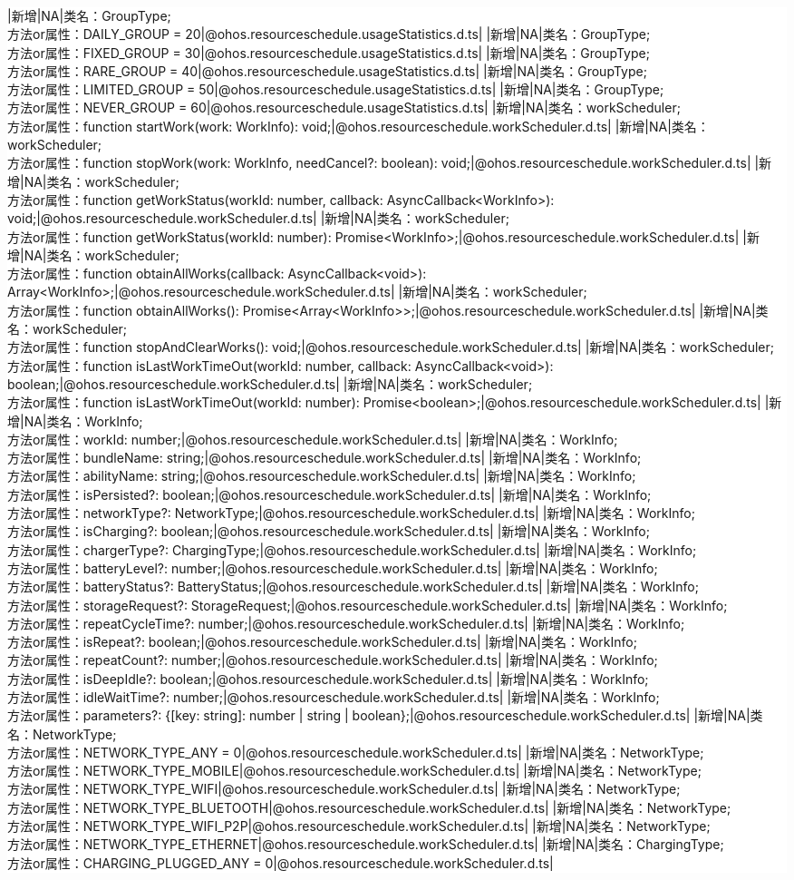 |新增|NA|类名：GroupType;<br>方法or属性：DAILY_GROUP = 20|@ohos.resourceschedule.usageStatistics.d.ts|
|新增|NA|类名：GroupType;<br>方法or属性：FIXED_GROUP = 30|@ohos.resourceschedule.usageStatistics.d.ts|
|新增|NA|类名：GroupType;<br>方法or属性：RARE_GROUP = 40|@ohos.resourceschedule.usageStatistics.d.ts|
|新增|NA|类名：GroupType;<br>方法or属性：LIMITED_GROUP = 50|@ohos.resourceschedule.usageStatistics.d.ts|
|新增|NA|类名：GroupType;<br>方法or属性：NEVER_GROUP = 60|@ohos.resourceschedule.usageStatistics.d.ts|
|新增|NA|类名：workScheduler;<br>方法or属性：function startWork(work: WorkInfo): void;|@ohos.resourceschedule.workScheduler.d.ts|
|新增|NA|类名：workScheduler;<br>方法or属性：function stopWork(work: WorkInfo, needCancel?: boolean): void;|@ohos.resourceschedule.workScheduler.d.ts|
|新增|NA|类名：workScheduler;<br>方法or属性：function getWorkStatus(workId: number, callback: AsyncCallback\<WorkInfo>): void;|@ohos.resourceschedule.workScheduler.d.ts|
|新增|NA|类名：workScheduler;<br>方法or属性：function getWorkStatus(workId: number): Promise\<WorkInfo>;|@ohos.resourceschedule.workScheduler.d.ts|
|新增|NA|类名：workScheduler;<br>方法or属性：function obtainAllWorks(callback: AsyncCallback\<void>): Array\<WorkInfo>;|@ohos.resourceschedule.workScheduler.d.ts|
|新增|NA|类名：workScheduler;<br>方法or属性：function obtainAllWorks(): Promise\<Array\<WorkInfo>>;|@ohos.resourceschedule.workScheduler.d.ts|
|新增|NA|类名：workScheduler;<br>方法or属性：function stopAndClearWorks(): void;|@ohos.resourceschedule.workScheduler.d.ts|
|新增|NA|类名：workScheduler;<br>方法or属性：function isLastWorkTimeOut(workId: number, callback: AsyncCallback\<void>): boolean;|@ohos.resourceschedule.workScheduler.d.ts|
|新增|NA|类名：workScheduler;<br>方法or属性：function isLastWorkTimeOut(workId: number): Promise\<boolean>;|@ohos.resourceschedule.workScheduler.d.ts|
|新增|NA|类名：WorkInfo;<br>方法or属性：workId: number;|@ohos.resourceschedule.workScheduler.d.ts|
|新增|NA|类名：WorkInfo;<br>方法or属性：bundleName: string;|@ohos.resourceschedule.workScheduler.d.ts|
|新增|NA|类名：WorkInfo;<br>方法or属性：abilityName: string;|@ohos.resourceschedule.workScheduler.d.ts|
|新增|NA|类名：WorkInfo;<br>方法or属性：isPersisted?: boolean;|@ohos.resourceschedule.workScheduler.d.ts|
|新增|NA|类名：WorkInfo;<br>方法or属性：networkType?: NetworkType;|@ohos.resourceschedule.workScheduler.d.ts|
|新增|NA|类名：WorkInfo;<br>方法or属性：isCharging?: boolean;|@ohos.resourceschedule.workScheduler.d.ts|
|新增|NA|类名：WorkInfo;<br>方法or属性：chargerType?: ChargingType;|@ohos.resourceschedule.workScheduler.d.ts|
|新增|NA|类名：WorkInfo;<br>方法or属性：batteryLevel?: number;|@ohos.resourceschedule.workScheduler.d.ts|
|新增|NA|类名：WorkInfo;<br>方法or属性：batteryStatus?: BatteryStatus;|@ohos.resourceschedule.workScheduler.d.ts|
|新增|NA|类名：WorkInfo;<br>方法or属性：storageRequest?: StorageRequest;|@ohos.resourceschedule.workScheduler.d.ts|
|新增|NA|类名：WorkInfo;<br>方法or属性：repeatCycleTime?: number;|@ohos.resourceschedule.workScheduler.d.ts|
|新增|NA|类名：WorkInfo;<br>方法or属性：isRepeat?: boolean;|@ohos.resourceschedule.workScheduler.d.ts|
|新增|NA|类名：WorkInfo;<br>方法or属性：repeatCount?: number;|@ohos.resourceschedule.workScheduler.d.ts|
|新增|NA|类名：WorkInfo;<br>方法or属性：isDeepIdle?: boolean;|@ohos.resourceschedule.workScheduler.d.ts|
|新增|NA|类名：WorkInfo;<br>方法or属性：idleWaitTime?: number;|@ohos.resourceschedule.workScheduler.d.ts|
|新增|NA|类名：WorkInfo;<br>方法or属性：parameters?: {[key: string]: number \| string \| boolean};|@ohos.resourceschedule.workScheduler.d.ts|
|新增|NA|类名：NetworkType;<br>方法or属性：NETWORK_TYPE_ANY = 0|@ohos.resourceschedule.workScheduler.d.ts|
|新增|NA|类名：NetworkType;<br>方法or属性：NETWORK_TYPE_MOBILE|@ohos.resourceschedule.workScheduler.d.ts|
|新增|NA|类名：NetworkType;<br>方法or属性：NETWORK_TYPE_WIFI|@ohos.resourceschedule.workScheduler.d.ts|
|新增|NA|类名：NetworkType;<br>方法or属性：NETWORK_TYPE_BLUETOOTH|@ohos.resourceschedule.workScheduler.d.ts|
|新增|NA|类名：NetworkType;<br>方法or属性：NETWORK_TYPE_WIFI_P2P|@ohos.resourceschedule.workScheduler.d.ts|
|新增|NA|类名：NetworkType;<br>方法or属性：NETWORK_TYPE_ETHERNET|@ohos.resourceschedule.workScheduler.d.ts|
|新增|NA|类名：ChargingType;<br>方法or属性：CHARGING_PLUGGED_ANY = 0|@ohos.resourceschedule.workScheduler.d.ts|